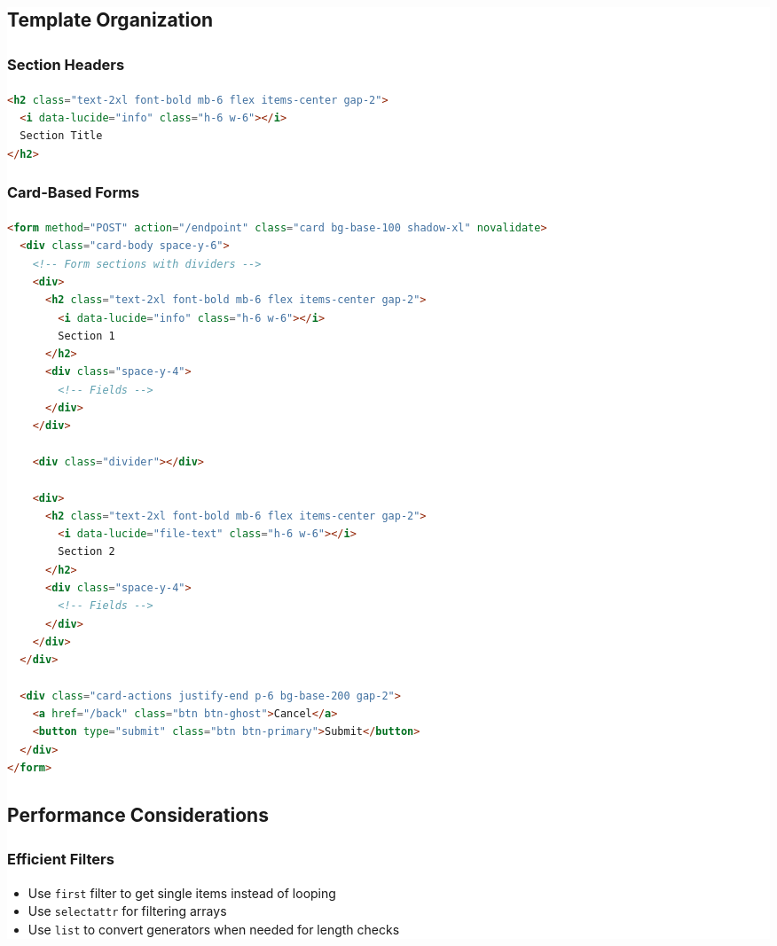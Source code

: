 ## Template Organization

### Section Headers
```html
<h2 class="text-2xl font-bold mb-6 flex items-center gap-2">
  <i data-lucide="info" class="h-6 w-6"></i>
  Section Title
</h2>
```

### Card-Based Forms
```html
<form method="POST" action="/endpoint" class="card bg-base-100 shadow-xl" novalidate>
  <div class="card-body space-y-6">
    <!-- Form sections with dividers -->
    <div>
      <h2 class="text-2xl font-bold mb-6 flex items-center gap-2">
        <i data-lucide="info" class="h-6 w-6"></i>
        Section 1
      </h2>
      <div class="space-y-4">
        <!-- Fields -->
      </div>
    </div>

    <div class="divider"></div>

    <div>
      <h2 class="text-2xl font-bold mb-6 flex items-center gap-2">
        <i data-lucide="file-text" class="h-6 w-6"></i>
        Section 2
      </h2>
      <div class="space-y-4">
        <!-- Fields -->
      </div>
    </div>
  </div>

  <div class="card-actions justify-end p-6 bg-base-200 gap-2">
    <a href="/back" class="btn btn-ghost">Cancel</a>
    <button type="submit" class="btn btn-primary">Submit</button>
  </div>
</form>
```

## Performance Considerations

### Efficient Filters
- Use `first` filter to get single items instead of looping
- Use `selectattr` for filtering arrays
- Use `list` to convert generators when needed for length checks
